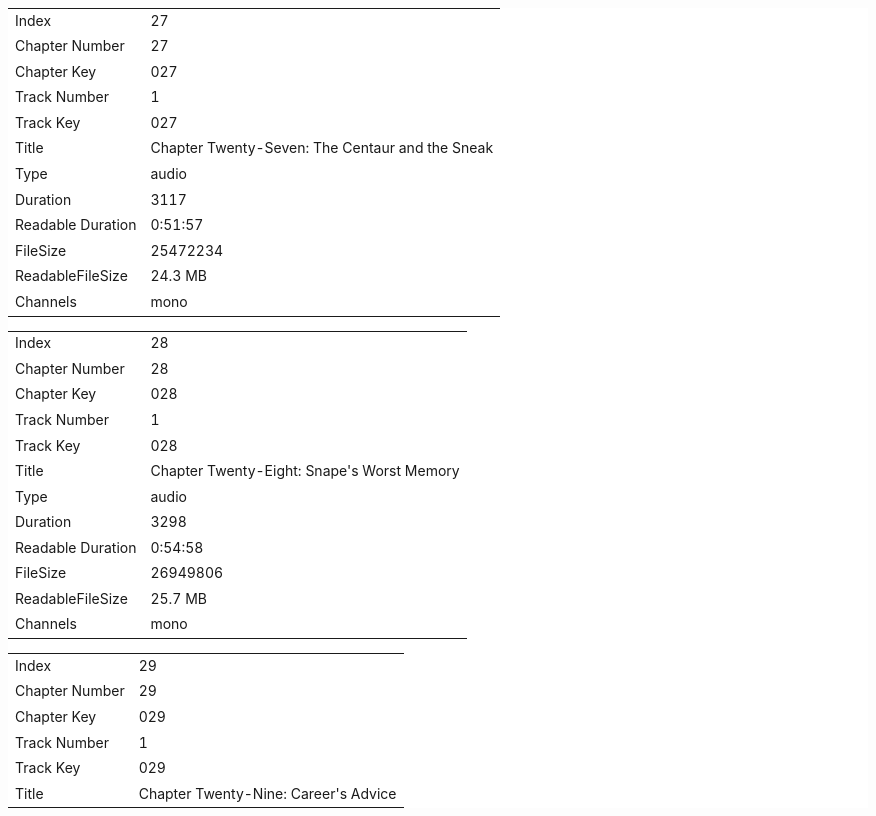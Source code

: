 |  |  |
| - | - |
| Index | 27 |
| Chapter Number | 27 |
| Chapter Key | 027 |
| Track Number | 1 |
| Track Key | 027 |
| Title | Chapter Twenty-Seven: The Centaur and the Sneak |
| Type | audio |
| Duration | 3117 |
| Readable Duration | 0:51:57 |
| FileSize | 25472234 |
| ReadableFileSize | 24.3 MB |
| Channels | mono |

|  |  |
| - | - |
| Index | 28 |
| Chapter Number | 28 |
| Chapter Key | 028 |
| Track Number | 1 |
| Track Key | 028 |
| Title | Chapter Twenty-Eight: Snape's Worst Memory |
| Type | audio |
| Duration | 3298 |
| Readable Duration | 0:54:58 |
| FileSize | 26949806 |
| ReadableFileSize | 25.7 MB |
| Channels | mono |

|  |  |
| - | - |
| Index | 29 |
| Chapter Number | 29 |
| Chapter Key | 029 |
| Track Number | 1 |
| Track Key | 029 |
| Title | Chapter Twenty-Nine: Career's Advice |